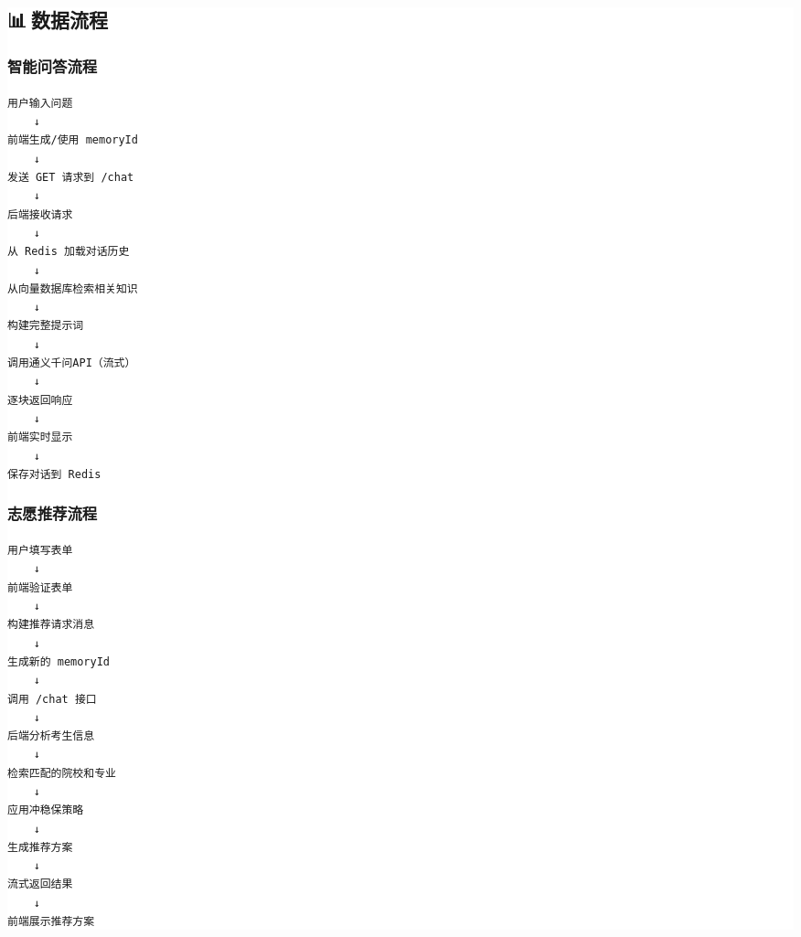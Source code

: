## 📊 数据流程

### 智能问答流程

```
用户输入问题
    ↓
前端生成/使用 memoryId
    ↓
发送 GET 请求到 /chat
    ↓
后端接收请求
    ↓
从 Redis 加载对话历史
    ↓
从向量数据库检索相关知识
    ↓
构建完整提示词
    ↓
调用通义千问API（流式）
    ↓
逐块返回响应
    ↓
前端实时显示
    ↓
保存对话到 Redis
```

### 志愿推荐流程

```
用户填写表单
    ↓
前端验证表单
    ↓
构建推荐请求消息
    ↓
生成新的 memoryId
    ↓
调用 /chat 接口
    ↓
后端分析考生信息
    ↓
检索匹配的院校和专业
    ↓
应用冲稳保策略
    ↓
生成推荐方案
    ↓
流式返回结果
    ↓
前端展示推荐方案
```
